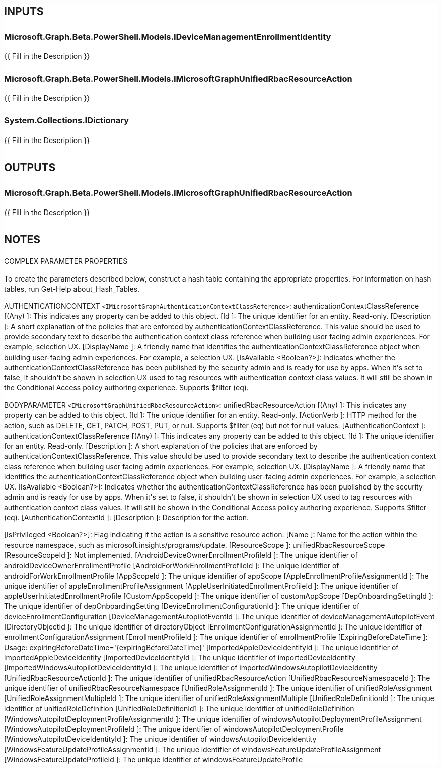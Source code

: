 ## INPUTS

### Microsoft.Graph.Beta.PowerShell.Models.IDeviceManagementEnrollmentIdentity

{{ Fill in the Description }}

### Microsoft.Graph.Beta.PowerShell.Models.IMicrosoftGraphUnifiedRbacResourceAction

{{ Fill in the Description }}

### System.Collections.IDictionary

{{ Fill in the Description }}

## OUTPUTS

### Microsoft.Graph.Beta.PowerShell.Models.IMicrosoftGraphUnifiedRbacResourceAction

{{ Fill in the Description }}

## NOTES

COMPLEX PARAMETER PROPERTIES

To create the parameters described below, construct a hash table containing the appropriate properties.
For information on hash tables, run Get-Help about_Hash_Tables.

AUTHENTICATIONCONTEXT `<IMicrosoftGraphAuthenticationContextClassReference>`: authenticationContextClassReference
  [(Any) <Object>]: This indicates any property can be added to this object.
  [Id <String>]: The unique identifier for an entity.
Read-only.
  [Description <String>]: A short explanation of the policies that are enforced by authenticationContextClassReference.
This value should be used to provide secondary text to describe the authentication context class reference when building user facing admin experiences.
For example, selection UX.
  [DisplayName <String>]: A friendly name that identifies the authenticationContextClassReference object when building user-facing admin experiences.
For example, a selection UX.
  [IsAvailable <Boolean?>]: Indicates whether the authenticationContextClassReference has been published by the security admin and is ready for use by apps.
When it's set to false, it shouldn't be shown in selection UX used to tag resources with authentication context class values.
It will still be shown in the Conditional Access policy authoring experience.
 Supports $filter (eq).

BODYPARAMETER `<IMicrosoftGraphUnifiedRbacResourceAction>`: unifiedRbacResourceAction
  [(Any) <Object>]: This indicates any property can be added to this object.
  [Id <String>]: The unique identifier for an entity.
Read-only.
  [ActionVerb <String>]: HTTP method for the action, such as DELETE, GET, PATCH, POST, PUT, or null.
Supports $filter (eq) but not for null values.
  [AuthenticationContext <IMicrosoftGraphAuthenticationContextClassReference>]: authenticationContextClassReference
    [(Any) <Object>]: This indicates any property can be added to this object.
    [Id <String>]: The unique identifier for an entity.
Read-only.
    [Description <String>]: A short explanation of the policies that are enforced by authenticationContextClassReference.
This value should be used to provide secondary text to describe the authentication context class reference when building user facing admin experiences.
For example, selection UX.
    [DisplayName <String>]: A friendly name that identifies the authenticationContextClassReference object when building user-facing admin experiences.
For example, a selection UX.
    [IsAvailable <Boolean?>]: Indicates whether the authenticationContextClassReference has been published by the security admin and is ready for use by apps.
When it's set to false, it shouldn't be shown in selection UX used to tag resources with authentication context class values.
It will still be shown in the Conditional Access policy authoring experience.
 Supports $filter (eq).
  [AuthenticationContextId <String>]: 
  [Description <String>]: Description for the action.

  [IsPrivileged <Boolean?>]: Flag indicating if the action is a sensitive resource action.
  [Name <String>]: Name for the action within the resource namespace, such as microsoft.insights/programs/update.
  [ResourceScope <IMicrosoftGraphUnifiedRbacResourceScope>]: unifiedRbacResourceScope
  [ResourceScopeId <String>]: Not implemented.
  [AndroidDeviceOwnerEnrollmentProfileId <String>]: The unique identifier of androidDeviceOwnerEnrollmentProfile
  [AndroidForWorkEnrollmentProfileId <String>]: The unique identifier of androidForWorkEnrollmentProfile
  [AppScopeId <String>]: The unique identifier of appScope
  [AppleEnrollmentProfileAssignmentId <String>]: The unique identifier of appleEnrollmentProfileAssignment
  [AppleUserInitiatedEnrollmentProfileId <String>]: The unique identifier of appleUserInitiatedEnrollmentProfile
  [CustomAppScopeId <String>]: The unique identifier of customAppScope
  [DepOnboardingSettingId <String>]: The unique identifier of depOnboardingSetting
  [DeviceEnrollmentConfigurationId <String>]: The unique identifier of deviceEnrollmentConfiguration
  [DeviceManagementAutopilotEventId <String>]: The unique identifier of deviceManagementAutopilotEvent
  [DirectoryObjectId <String>]: The unique identifier of directoryObject
  [EnrollmentConfigurationAssignmentId <String>]: The unique identifier of enrollmentConfigurationAssignment
  [EnrollmentProfileId <String>]: The unique identifier of enrollmentProfile
  [ExpiringBeforeDateTime <String>]: Usage: expiringBeforeDateTime='{expiringBeforeDateTime}'
  [ImportedAppleDeviceIdentityId <String>]: The unique identifier of importedAppleDeviceIdentity
  [ImportedDeviceIdentityId <String>]: The unique identifier of importedDeviceIdentity
  [ImportedWindowsAutopilotDeviceIdentityId <String>]: The unique identifier of importedWindowsAutopilotDeviceIdentity
  [UnifiedRbacResourceActionId <String>]: The unique identifier of unifiedRbacResourceAction
  [UnifiedRbacResourceNamespaceId <String>]: The unique identifier of unifiedRbacResourceNamespace
  [UnifiedRoleAssignmentId <String>]: The unique identifier of unifiedRoleAssignment
  [UnifiedRoleAssignmentMultipleId <String>]: The unique identifier of unifiedRoleAssignmentMultiple
  [UnifiedRoleDefinitionId <String>]: The unique identifier of unifiedRoleDefinition
  [UnifiedRoleDefinitionId1 <String>]: The unique identifier of unifiedRoleDefinition
  [WindowsAutopilotDeploymentProfileAssignmentId <String>]: The unique identifier of windowsAutopilotDeploymentProfileAssignment
  [WindowsAutopilotDeploymentProfileId <String>]: The unique identifier of windowsAutopilotDeploymentProfile
  [WindowsAutopilotDeviceIdentityId <String>]: The unique identifier of windowsAutopilotDeviceIdentity
  [WindowsFeatureUpdateProfileAssignmentId <String>]: The unique identifier of windowsFeatureUpdateProfileAssignment
  [WindowsFeatureUpdateProfileId <String>]: The unique identifier of windowsFeatureUpdateProfile